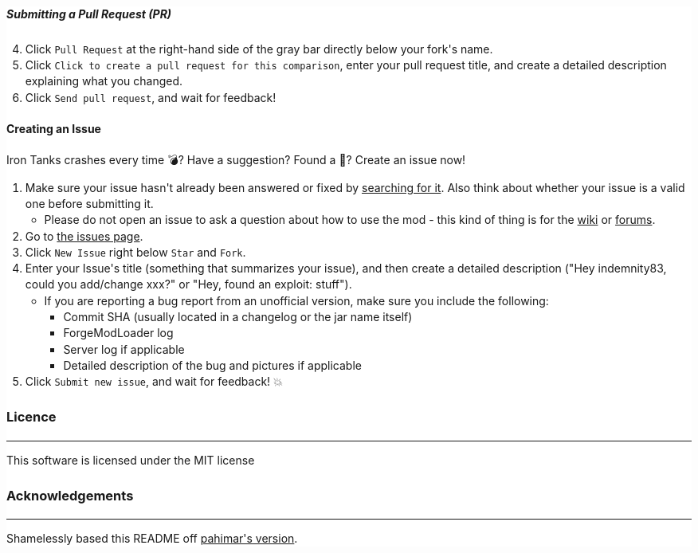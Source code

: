 ##### Submitting a Pull Request (PR)
4. Click `Pull Request` at the right-hand side of the gray bar directly below your fork's name.
5. Click `Click to create a pull request for this comparison`, enter your pull request title, and create a detailed description explaining what you changed.
6. Click `Send pull request`, and wait for feedback!

#### Creating an Issue
Iron Tanks crashes every time :bomb:?  Have a suggestion?  Found a :bug:?  Create an issue now!

1. Make sure your issue hasn't already been answered or fixed by [searching for it](https://github.com/indemnity83/irontank/search?q=&type=Issues).  Also think about whether your issue is a valid one before submitting it.
    * Please do not open an issue to ask a question about how to use the mod - this kind of thing is for the [wiki](https://github.com/indemnity83/irontank/wiki) or [forums](http://www.minecraftforum.net/topic/#).
2. Go to [the issues page](http://github.com/indemnity83/irontank/issues).
3. Click `New Issue` right below `Star` and `Fork`.
4. Enter your Issue's title (something that summarizes your issue), and then create a detailed description ("Hey indemnity83, could you add/change xxx?" or "Hey, found an exploit: stuff").
	* If you are reporting a bug report from an unofficial version, make sure you include the following:
		* Commit SHA (usually located in a changelog or the jar name itself)
		* ForgeModLoader log
		* Server log if applicable
		* Detailed description of the bug and pictures if applicable
5. Click `Submit new issue`, and wait for feedback! :boom:

### Licence
***
This software is licensed under the MIT license

### Acknowledgements
***
Shamelessly based this README off [pahimar's version](https://github.com/pahimar/Equivalent-Exchange-3).
